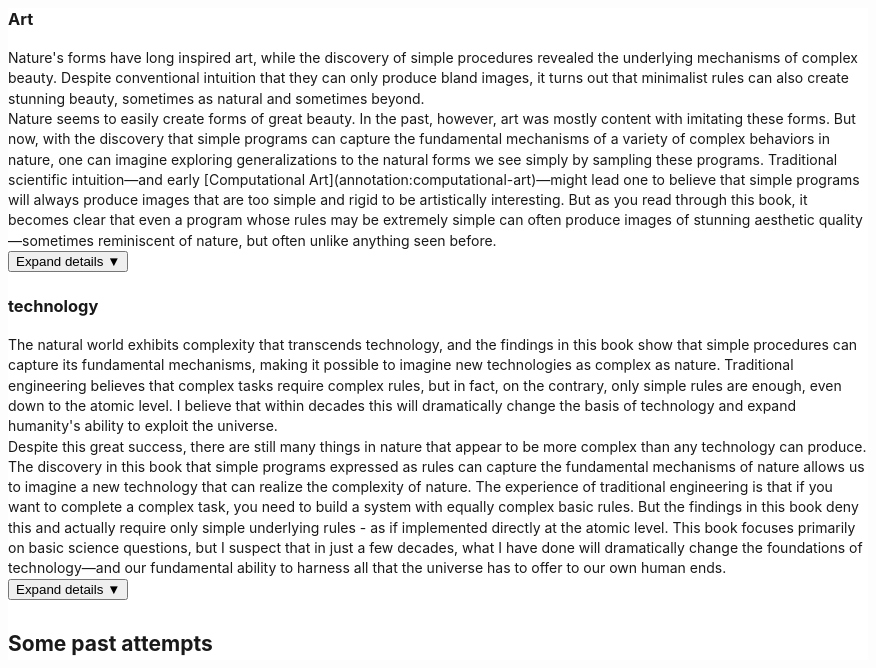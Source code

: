 ### Art
<div class="content-layer simplified">
Nature's forms have long inspired art, while the discovery of simple procedures revealed the underlying mechanisms of complex beauty. Despite conventional intuition that they can only produce bland images, it turns out that minimalist rules can also create stunning beauty, sometimes as natural and sometimes beyond.
</div>
<div class="content-layer detailed">
Nature seems to easily create forms of great beauty. In the past, however, art was mostly content with imitating these forms. But now, with the discovery that simple programs can capture the fundamental mechanisms of a variety of complex behaviors in nature, one can imagine exploring generalizations to the natural forms we see simply by sampling these programs. Traditional scientific intuition—and early [Computational Art](annotation:computational-art)—might lead one to believe that simple programs will always produce images that are too simple and rigid to be artistically interesting. But as you read through this book, it becomes clear that even a program whose rules may be extremely simple can often produce images of stunning aesthetic quality—sometimes reminiscent of nature, but often unlike anything seen before.
</div>
<button class="expand-toggle" data-target="simplified" data-expanded="false">
  <span class="toggle-text">Expand details</span>
  <span class="toggle-icon">▼</span>
</button>

### technology
<div class="content-layer simplified">
The natural world exhibits complexity that transcends technology, and the findings in this book show that simple procedures can capture its fundamental mechanisms, making it possible to imagine new technologies as complex as nature. Traditional engineering believes that complex tasks require complex rules, but in fact, on the contrary, only simple rules are enough, even down to the atomic level. I believe that within decades this will dramatically change the basis of technology and expand humanity's ability to exploit the universe.
</div>
<div class="content-layer detailed">
Despite this great success, there are still many things in nature that appear to be more complex than any technology can produce. The discovery in this book that simple programs expressed as rules can capture the fundamental mechanisms of nature allows us to imagine a new technology that can realize the complexity of nature. The experience of traditional engineering is that if you want to complete a complex task, you need to build a system with equally complex basic rules. But the findings in this book deny this and actually require only simple underlying rules - as if implemented directly at the atomic level. This book focuses primarily on basic science questions, but I suspect that in just a few decades, what I have done will dramatically change the foundations of technology—and our fundamental ability to harness all that the universe has to offer to our own human ends.
</div>
<button class="expand-toggle" data-target="simplified" data-expanded="false">
  <span class="toggle-text">Expand details</span>
  <span class="toggle-icon">▼</span>
</button>

## Some past attempts
